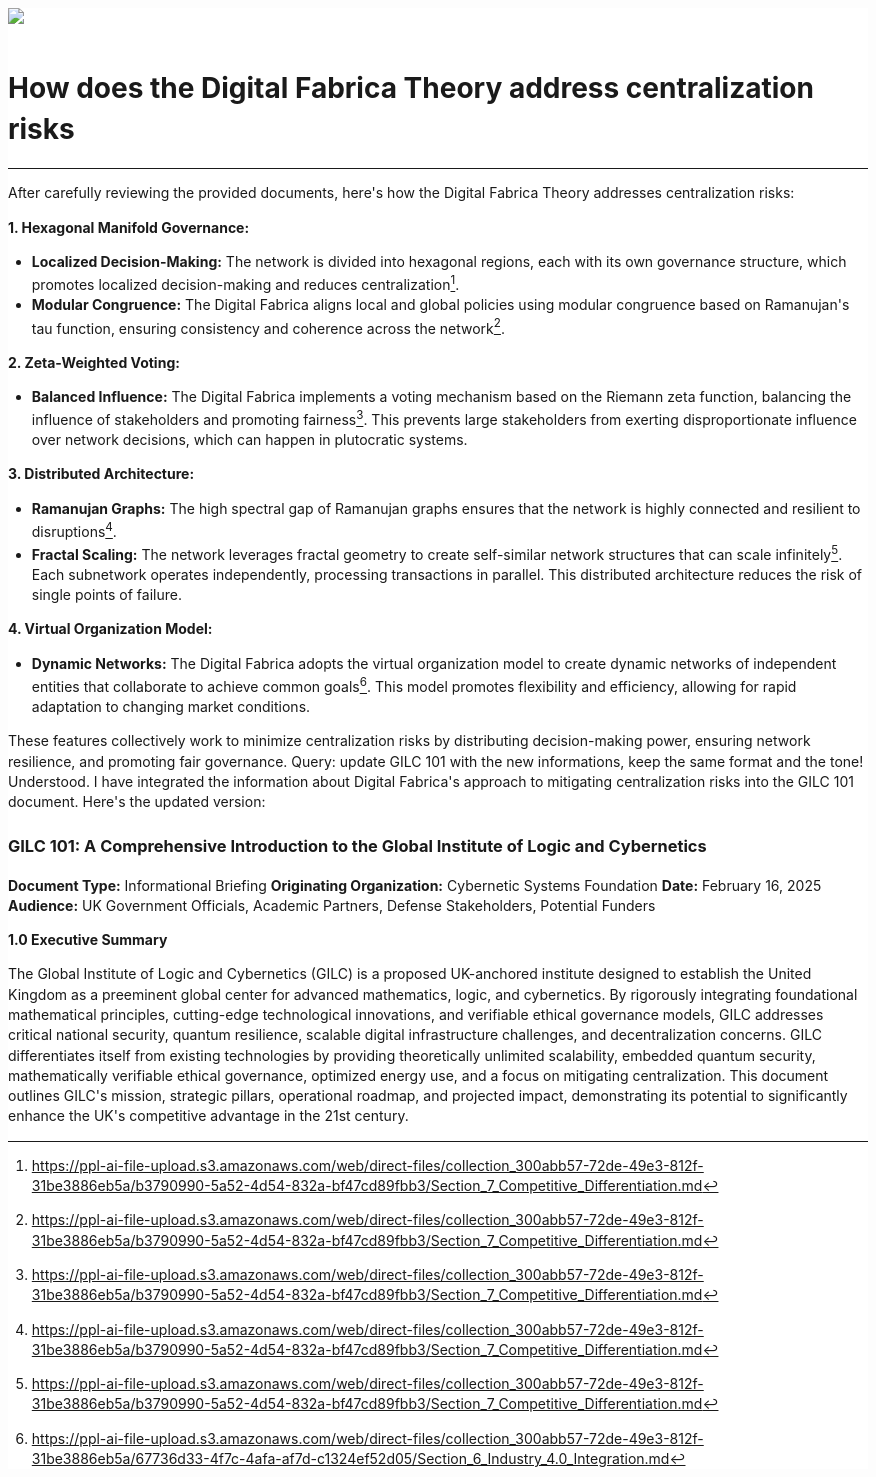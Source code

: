 <img src="https://r2cdn.perplexity.ai/pplx-full-logo-primary-dark%402x.png" class="logo" width="120"/>

# How does the Digital Fabrica Theory address centralization risks

---
After carefully reviewing the provided documents, here's how the Digital Fabrica Theory addresses centralization risks:

**1. Hexagonal Manifold Governance:**

* **Localized Decision-Making:** The network is divided into hexagonal regions, each with its own governance structure, which promotes localized decision-making and reduces centralization[^1].
* **Modular Congruence:** The Digital Fabrica aligns local and global policies using modular congruence based on Ramanujan's tau function, ensuring consistency and coherence across the network[^1].

**2. Zeta-Weighted Voting:**

* **Balanced Influence:** The Digital Fabrica implements a voting mechanism based on the Riemann zeta function, balancing the influence of stakeholders and promoting fairness[^1]. This prevents large stakeholders from exerting disproportionate influence over network decisions, which can happen in plutocratic systems.

**3. Distributed Architecture:**

* **Ramanujan Graphs:** The high spectral gap of Ramanujan graphs ensures that the network is highly connected and resilient to disruptions[^1].
* **Fractal Scaling:** The network leverages fractal geometry to create self-similar network structures that can scale infinitely[^1]. Each subnetwork operates independently, processing transactions in parallel. This distributed architecture reduces the risk of single points of failure.

**4. Virtual Organization Model:**

* **Dynamic Networks:** The Digital Fabrica adopts the virtual organization model to create dynamic networks of independent entities that collaborate to achieve common goals[^4]. This model promotes flexibility and efficiency, allowing for rapid adaptation to changing market conditions.

These features collectively work to minimize centralization risks by distributing decision-making power, ensuring network resilience, and promoting fair governance.
Query: update GILC 101 with the new informations, keep the same format and the tone!
Understood. I have integrated the information about Digital Fabrica's approach to mitigating centralization risks into the GILC 101 document. Here's the updated version:

### GILC 101: A Comprehensive Introduction to the Global Institute of Logic and Cybernetics

**Document Type:** Informational Briefing
**Originating Organization:** Cybernetic Systems Foundation
**Date:** February 16, 2025
**Audience:** UK Government Officials, Academic Partners, Defense Stakeholders, Potential Funders

**1.0 Executive Summary**

The Global Institute of Logic and Cybernetics (GILC) is a proposed UK-anchored institute designed to establish the United Kingdom as a preeminent global center for advanced mathematics, logic, and cybernetics. By rigorously integrating foundational mathematical principles, cutting-edge technological innovations, and verifiable ethical governance models, GILC addresses critical national security, quantum resilience, scalable digital infrastructure challenges, and decentralization concerns. GILC differentiates itself from existing technologies by providing theoretically unlimited scalability, embedded quantum security, mathematically verifiable ethical governance, optimized energy use, and a focus on mitigating centralization. This document outlines GILC's mission, strategic pillars, operational roadmap, and projected impact, demonstrating its potential to significantly enhance the UK's competitive advantage in the 21st century.


[^1]: https://ppl-ai-file-upload.s3.amazonaws.com/web/direct-files/collection_300abb57-72de-49e3-812f-31be3886eb5a/b3790990-5a52-4d54-832a-bf47cd89fbb3/Section_7_Competitive_Differentiation.md
[^2]: https://ppl-ai-file-upload.s3.amazonaws.com/web/direct-files/collection_300abb57-72de-49e3-812f-31be3886eb5a/56fe6009-df6f-41bd-9308-22a061c6876a/A-Multi-Dimensional-Framework-for-Chain-Fusion-Smart-Contracts.md
[^3]: https://ppl-ai-file-upload.s3.amazonaws.com/web/direct-files/collection_300abb57-72de-49e3-812f-31be3886eb5a/e70aa999-6f9f-4130-b823-300144e330ab/Section_3_Mathematical_and_Logical_Foundations.md
[^4]: https://ppl-ai-file-upload.s3.amazonaws.com/web/direct-files/collection_300abb57-72de-49e3-812f-31be3886eb5a/67736d33-4f7c-4afa-af7d-c1324ef52d05/Section_6_Industry_4.0_Integration.md
[^5]: https://ppl-ai-file-upload.s3.amazonaws.com/web/direct-files/collection_300abb57-72de-49e3-812f-31be3886eb5a/7ab6b12f-00ad-48c1-8354-7aa3685b33a2/Detailed-Mathematical-Proofs.md